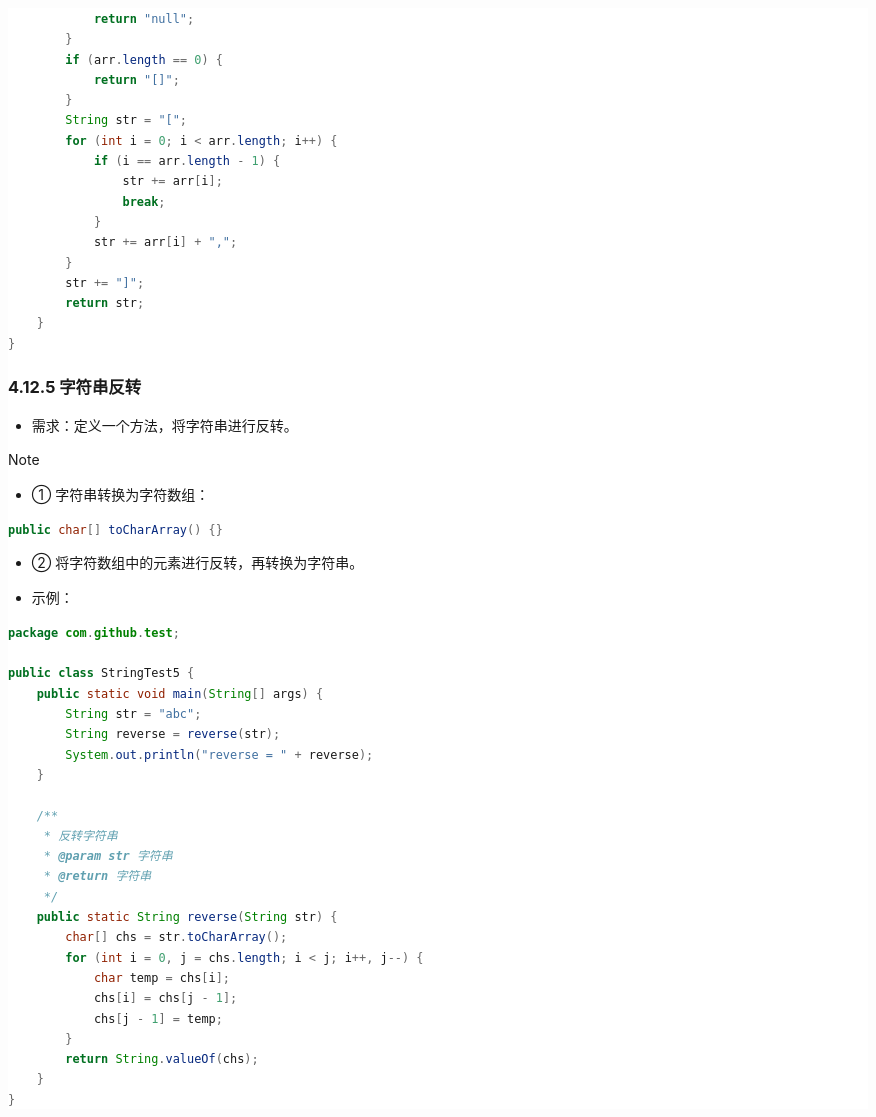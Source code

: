 ```java
            return "null";
        }
        if (arr.length == 0) {
            return "[]";
        }
        String str = "[";
        for (int i = 0; i < arr.length; i++) {
            if (i == arr.length - 1) {
                str += arr[i];
                break;
            }
            str += arr[i] + ",";
        }
        str += "]";
        return str;
    }
}
```

### 4.12.5 字符串反转

* 需求：定义一个方法，将字符串进行反转。

> [!NOTE]
>
> * ① 字符串转换为字符数组：
>
> ```java
> public char[] toCharArray() {}
> ```
>
> * ② 将字符数组中的元素进行反转，再转换为字符串。



* 示例：

```java
package com.github.test;

public class StringTest5 {
    public static void main(String[] args) {
        String str = "abc";
        String reverse = reverse(str);
        System.out.println("reverse = " + reverse);
    }

    /**
     * 反转字符串
     * @param str 字符串
     * @return 字符串
     */
    public static String reverse(String str) {
        char[] chs = str.toCharArray();
        for (int i = 0, j = chs.length; i < j; i++, j--) {
            char temp = chs[i];
            chs[i] = chs[j - 1];
            chs[j - 1] = temp;
        }
        return String.valueOf(chs);
    }
}
```

